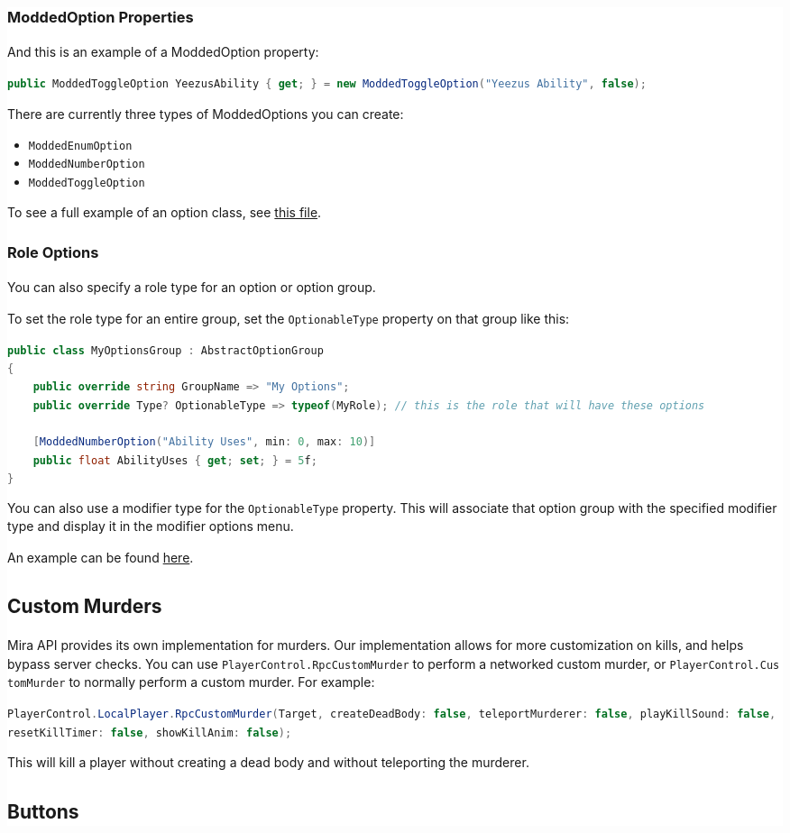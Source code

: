 ### ModdedOption Properties

And this is an example of a ModdedOption property:
```csharp
public ModdedToggleOption YeezusAbility { get; } = new ModdedToggleOption("Yeezus Ability", false);
```

There are currently three types of ModdedOptions you can create:
- `ModdedEnumOption`
- `ModdedNumberOption`
- `ModdedToggleOption`

To see a full example of an option class,
see [this file](https://github.com/All-Of-Us-Mods/MiraAPI/blob/master/MiraAPI.Example/Options/ExampleOptions.cs).

### Role Options

You can also specify a role type for an option or option group.

To set the role type for an entire group, set the `OptionableType` property on that group like this: 
```csharp
public class MyOptionsGroup : AbstractOptionGroup
{
    public override string GroupName => "My Options";
    public override Type? OptionableType => typeof(MyRole); // this is the role that will have these options
    
    [ModdedNumberOption("Ability Uses", min: 0, max: 10)]
    public float AbilityUses { get; set; } = 5f;
}
```

You can also use a modifier type for the `OptionableType` property.
This will associate that option group with the specified modifier type
and display it in the modifier options menu.

An example can be found [here](https://github.com/All-Of-Us-Mods/MiraAPI/blob/master/MiraAPI.Example/Options/Roles/CustomRoleSettings.cs).

## Custom Murders
Mira API provides its own implementation for murders.
Our implementation allows for more customization on kills, and helps bypass server checks.
You can use `PlayerControl.RpcCustomMurder` to perform a networked custom murder, or `PlayerControl.CustomMurder` to normally perform a custom murder.
For example: 
```cs
PlayerControl.LocalPlayer.RpcCustomMurder(Target, createDeadBody: false, teleportMurderer: false, playKillSound: false, resetKillTimer: false, showKillAnim: false);
```
This will kill a player without creating a dead body and without teleporting the murderer.

## Buttons
